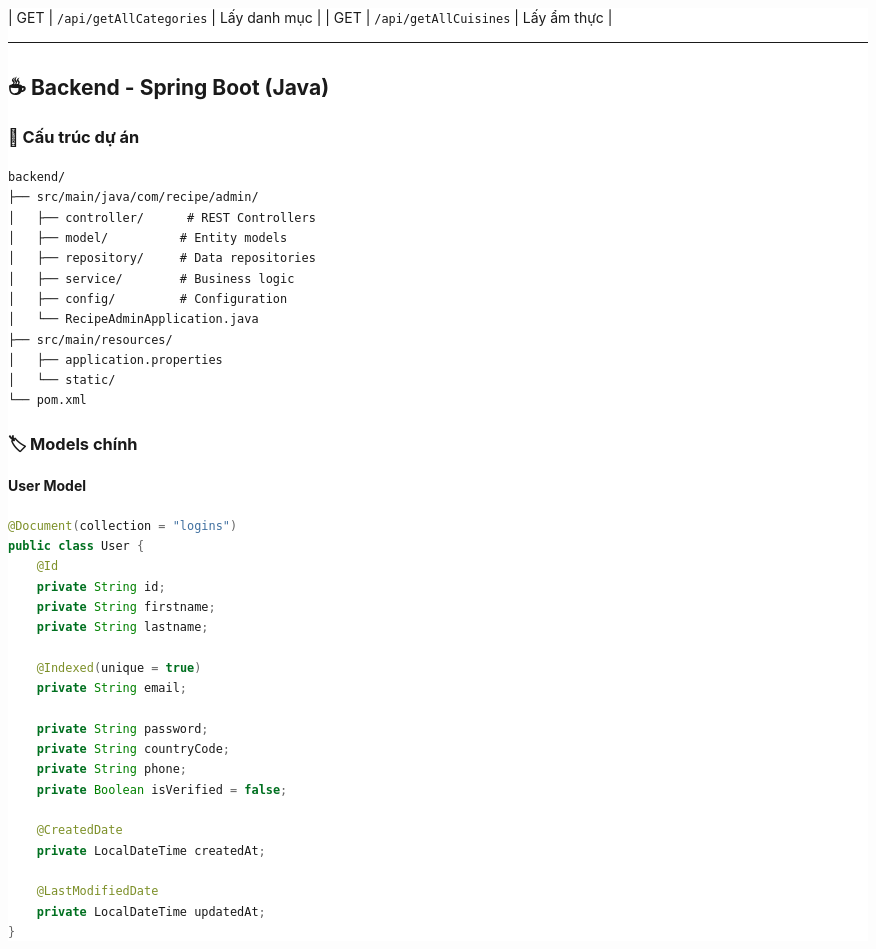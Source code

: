 | GET | `/api/getAllCategories` | Lấy danh mục |
| GET | `/api/getAllCuisines` | Lấy ẩm thực |

---

## ☕ Backend - Spring Boot (Java)

### 📁 Cấu trúc dự án

```
backend/
├── src/main/java/com/recipe/admin/
│   ├── controller/      # REST Controllers
│   ├── model/          # Entity models
│   ├── repository/     # Data repositories
│   ├── service/        # Business logic
│   ├── config/         # Configuration
│   └── RecipeAdminApplication.java
├── src/main/resources/
│   ├── application.properties
│   └── static/
└── pom.xml
```

### 🏷️ Models chính

#### User Model
```java
@Document(collection = "logins")
public class User {
    @Id
    private String id;
    private String firstname;
    private String lastname;
    
    @Indexed(unique = true)
    private String email;
    
    private String password;
    private String countryCode;
    private String phone;
    private Boolean isVerified = false;
    
    @CreatedDate
    private LocalDateTime createdAt;
    
    @LastModifiedDate
    private LocalDateTime updatedAt;
}
```

